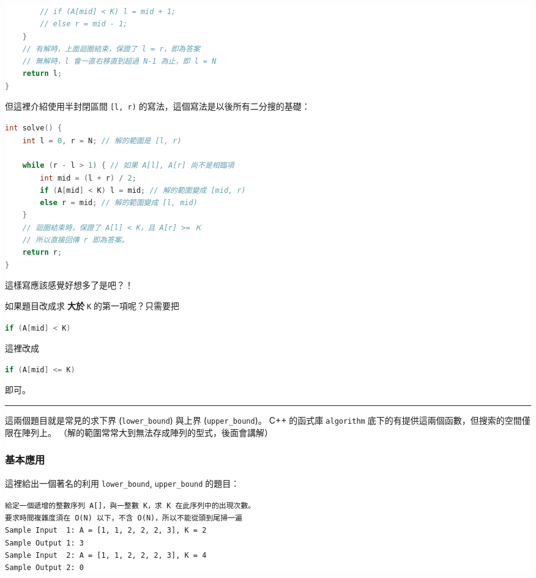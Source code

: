```cpp
        // if (A[mid] < K) l = mid + 1;
        // else r = mid - 1;
    }
    // 有解時，上面迴圈結束，保證了 l = r，即為答案
    // 無解時，l 會一直右移直到超過 N-1 為止，即 l = N
    return l;
}
```

但這裡介紹使用半封閉區間 `[l, r)` 的寫法，這個寫法是以後所有二分搜的基礎：
```cpp
int solve() {
    int l = 0, r = N; // 解的範圍是 [l, r)

    while (r - l > 1) { // 如果 A[l], A[r] 尚不是相臨項
        int mid = (l + r) / 2;
        if (A[mid] < K) l = mid; // 解的範圍變成 [mid, r)
        else r = mid; // 解的範圍變成 [l, mid)
    }
    // 迴圈結束時，保證了 A[l] < K，且 A[r] >= Ｋ
    // 所以直接回傳 r 即為答案。
    return r;
}
```

這樣寫應該感覺好想多了是吧？！

如果題目改成求 **大於** `K` 的第一項呢？只需要把
```cpp
if (A[mid] < K)
```
這裡改成
```cpp
if (A[mid] <= K)
```
即可。

------------------

這兩個題目就是常見的求下界 (`lower_bound`) 與上界 (`upper_bound`)。
C++ 的函式庫 `algorithm` 底下的有提供這兩個函數，但搜索的空間僅限在陣列上。
（解的範圍常常大到無法存成陣列的型式，後面會講解）

### 基本應用

這裡給出一個著名的利用 `lower_bound`, `upper_bound` 的題目：
```
給定一個遞增的整數序列 A[]，與一整數 K，求 K 在此序列中的出現次數。
要求時間複雜度須在 O(N) 以下，不含 O(N)，所以不能從頭到尾掃一遍
Sample Input  1: A = [1, 1, 2, 2, 2, 3], K = 2
Sample Output 1: 3
Sample Input  2: A = [1, 1, 2, 2, 2, 3], K = 4
Sample Output 2: 0
```
